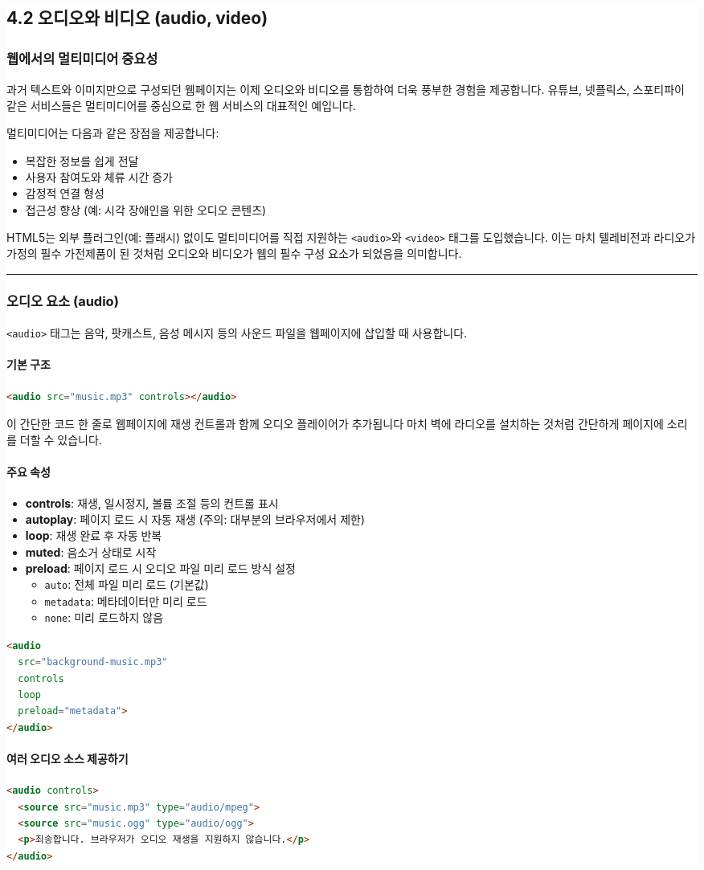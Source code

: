
## 4.2 오디오와 비디오 (audio, video)


### 웹에서의 멀티미디어 중요성

과거 텍스트와 이미지만으로 구성되던 웹페이지는 이제 오디오와 비디오를 통합하여 더욱 풍부한 경험을 제공합니다. 유튜브, 넷플릭스, 스포티파이 같은 서비스들은 멀티미디어를 중심으로 한 웹 서비스의 대표적인 예입니다.

멀티미디어는 다음과 같은 장점을 제공합니다:

- 복잡한 정보를 쉽게 전달
- 사용자 참여도와 체류 시간 증가
- 감정적 연결 형성
- 접근성 향상 (예: 시각 장애인을 위한 오디오 콘텐츠)

HTML5는 외부 플러그인(예: 플래시) 없이도 멀티미디어를 직접 지원하는 `<audio>`와 `<video>` 태그를 도입했습니다. 이는 마치 텔레비전과 라디오가 가정의 필수 가전제품이 된 것처럼 오디오와 비디오가 웹의 필수 구성 요소가 되었음을 의미합니다.

---

### 오디오 요소 (audio)

`<audio>` 태그는 음악, 팟캐스트, 음성 메시지 등의 사운드 파일을 웹페이지에 삽입할 때 사용합니다.

#### 기본 구조

```html
<audio src="music.mp3" controls></audio>
```

이 간단한 코드 한 줄로 웹페이지에 재생 컨트롤과 함께 오디오 플레이어가 추가됩니다 마치 벽에 라디오를 설치하는 것처럼 간단하게 페이지에 소리를 더할 수 있습니다.

#### 주요 속성

- **controls**: 재생, 일시정지, 볼륨 조절 등의 컨트롤 표시
- **autoplay**: 페이지 로드 시 자동 재생 (주의: 대부분의 브라우저에서 제한)
- **loop**: 재생 완료 후 자동 반복
- **muted**: 음소거 상태로 시작
- **preload**: 페이지 로드 시 오디오 파일 미리 로드 방식 설정
  - `auto`: 전체 파일 미리 로드 (기본값)
  - `metadata`: 메타데이터만 미리 로드
  - `none`: 미리 로드하지 않음

```html
<audio
  src="background-music.mp3"
  controls
  loop
  preload="metadata">
</audio>
```

#### 여러 오디오 소스 제공하기

```html
<audio controls>
  <source src="music.mp3" type="audio/mpeg">
  <source src="music.ogg" type="audio/ogg">
  <p>죄송합니다. 브라우저가 오디오 재생을 지원하지 않습니다.</p>
</audio>
```
